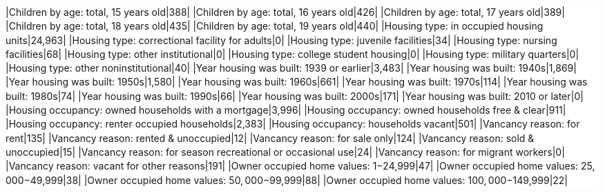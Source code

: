 |Children by age: total, 15 years old|388|
|Children by age: total, 16 years old|426|
|Children by age: total, 17 years old|389|
|Children by age: total, 18 years old|435|
|Children by age: total, 19 years old|440|
|Housing type: in occupied housing units|24,963|
|Housing type: correctional facility for adults|0|
|Housing type: juvenile facilities|34|
|Housing type: nursing facilities|68|
|Housing type: other institutional|0|
|Housing type: college student housing|0|
|Housing type: military quarters|0|
|Housing type: other noninstitutional|40|
|Year housing was built: 1939 or earlier|3,483|
|Year housing was built: 1940s|1,869|
|Year housing was built: 1950s|1,580|
|Year housing was built: 1960s|661|
|Year housing was built: 1970s|114|
|Year housing was built: 1980s|74|
|Year housing was built: 1990s|66|
|Year housing was built: 2000s|171|
|Year housing was built: 2010 or later|0|
|Housing occupancy: owned households with a mortgage|3,996|
|Housing occupancy: owned households free & clear|911|
|Housing occupancy: renter occupied households|2,383|
|Housing occupancy: households vacant|501|
|Vancancy reason: for rent|135|
|Vancancy reason: rented & unoccupied|12|
|Vancancy reason: for sale only|124|
|Vancancy reason: sold & unoccupied|15|
|Vancancy reason: for season recreational or occasional use|24|
|Vancancy reason: for migrant workers|0|
|Vancancy reason: vacant for other reasons|191|
|Owner occupied home values: $1-$24,999|47|
|Owner occupied home values: $25,000-$49,999|38|
|Owner occupied home values: $50,000-$99,999|88|
|Owner occupied home values: $100,000-$149,999|22|